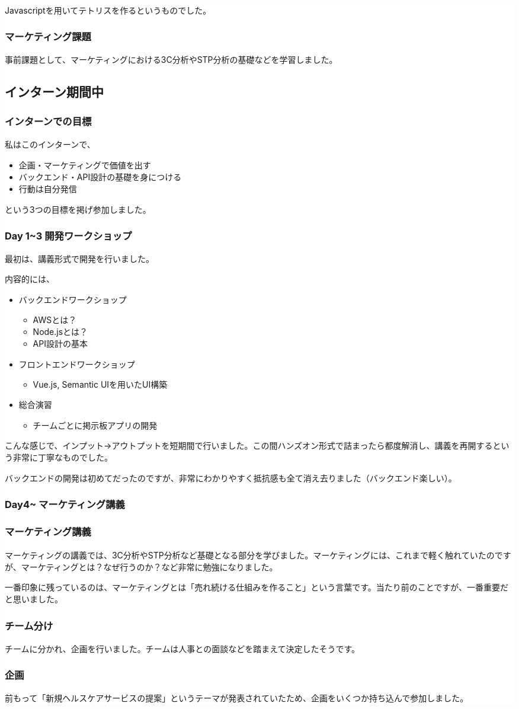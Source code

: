 Javascriptを用いてテトリスを作るというものでした。

### マーケティング課題

事前課題として、マーケティングにおける3C分析やSTP分析の基礎などを学習しました。

## インターン期間中

### インターンでの目標

私はこのインターンで、

* 企画・マーケティングで価値を出す
* バックエンド・API設計の基礎を身につける
* 行動は自分発信

という3つの目標を掲げ参加しました。

### Day 1~3 開発ワークショップ

最初は、講義形式で開発を行いました。

内容的には、

* バックエンドワークショップ

  * AWSとは？
  * Node.jsとは？
  * API設計の基本
* フロントエンドワークショップ

  * Vue.js, Semantic UIを用いたUI構築
* 総合演習

  * チームごとに掲示板アプリの開発

こんな感じで、インプット→アウトプットを短期間で行いました。この間ハンズオン形式で詰まったら都度解消し、講義を再開するという非常に丁寧なものでした。

バックエンドの開発は初めてだったのですが、非常にわかりやすく抵抗感も全て消え去りました（バックエンド楽しい）。

### Day4~ マーケティング講義

### マーケティング講義

マーケティングの講義では、3C分析やSTP分析など基礎となる部分を学びました。マーケティングには、これまで軽く触れていたのですが、マーケティングとは？なぜ行うのか？など非常に勉強になりました。

一番印象に残っているのは、マーケティングとは「売れ続ける仕組みを作ること」という言葉です。当たり前のことですが、一番重要だと思いました。

### チーム分け

チームに分かれ、企画を行いました。チームは人事との面談などを踏まえて決定したそうです。

### 企画

前もって「新規ヘルスケアサービスの提案」というテーマが発表されていたため、企画をいくつか持ち込んで参加しました。
